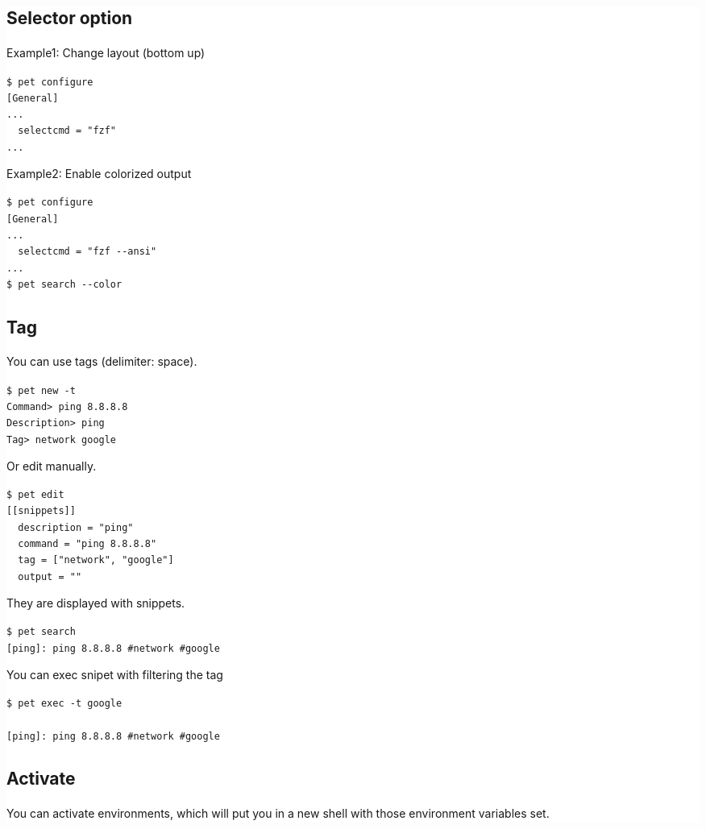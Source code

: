 ## Selector option
Example1: Change layout (bottom up)

```
$ pet configure
[General]
...
  selectcmd = "fzf"
...
```

Example2: Enable colorized output
```
$ pet configure
[General]
...
  selectcmd = "fzf --ansi"
...
$ pet search --color
```

## Tag
You can use tags (delimiter: space).
```
$ pet new -t
Command> ping 8.8.8.8
Description> ping
Tag> network google
```

Or edit manually.
```
$ pet edit
[[snippets]]
  description = "ping"
  command = "ping 8.8.8.8"
  tag = ["network", "google"]
  output = ""
```

They are displayed with snippets.
```
$ pet search
[ping]: ping 8.8.8.8 #network #google
```

You can exec snipet with filtering the tag

```
$ pet exec -t google

[ping]: ping 8.8.8.8 #network #google
```

## Activate
You can activate environments, which will put you in a new shell with those environment variables set.
